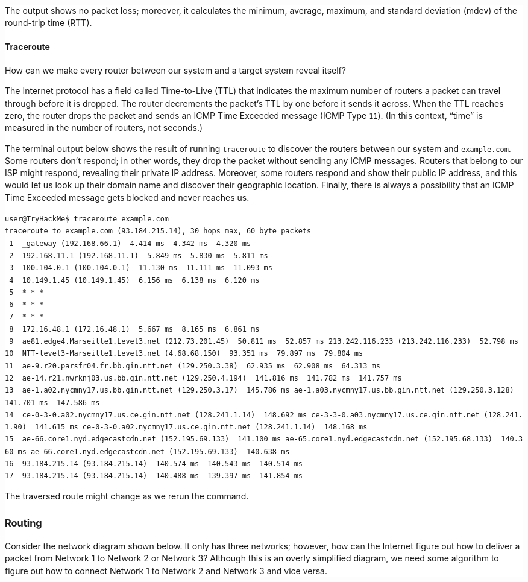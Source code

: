 The output shows no packet loss; moreover, it calculates the minimum, average, maximum, and standard deviation (mdev) of the round-trip time (RTT).

#### Traceroute

How can we make every router between our system and a target system reveal itself?

The Internet protocol has a field called Time-to-Live (TTL) that indicates the maximum number of routers a packet can travel through before it is dropped. The router decrements the packet’s TTL by one before it sends it across. When the TTL reaches zero, the router drops the packet and sends an ICMP Time Exceeded message (ICMP Type `11`). (In this context, “time” is measured in the number of routers, not seconds.)

The terminal output below shows the result of running `traceroute` to discover the routers between our system and `example.com`. Some routers don’t respond; in other words, they drop the packet without sending any ICMP messages. Routers that belong to our ISP might respond, revealing their private IP address. Moreover, some routers respond and show their public IP address, and this would let us look up their domain name and discover their geographic location. Finally, there is always a possibility that an ICMP Time Exceeded message gets blocked and never reaches us.

```shell
user@TryHackMe$ traceroute example.com
traceroute to example.com (93.184.215.14), 30 hops max, 60 byte packets
 1  _gateway (192.168.66.1)  4.414 ms  4.342 ms  4.320 ms
 2  192.168.11.1 (192.168.11.1)  5.849 ms  5.830 ms  5.811 ms
 3  100.104.0.1 (100.104.0.1)  11.130 ms  11.111 ms  11.093 ms
 4  10.149.1.45 (10.149.1.45)  6.156 ms  6.138 ms  6.120 ms
 5  * * *
 6  * * *
 7  * * *
 8  172.16.48.1 (172.16.48.1)  5.667 ms  8.165 ms  6.861 ms
 9  ae81.edge4.Marseille1.Level3.net (212.73.201.45)  50.811 ms  52.857 ms 213.242.116.233 (213.242.116.233)  52.798 ms
10  NTT-level3-Marseille1.Level3.net (4.68.68.150)  93.351 ms  79.897 ms  79.804 ms
11  ae-9.r20.parsfr04.fr.bb.gin.ntt.net (129.250.3.38)  62.935 ms  62.908 ms  64.313 ms
12  ae-14.r21.nwrknj03.us.bb.gin.ntt.net (129.250.4.194)  141.816 ms  141.782 ms  141.757 ms
13  ae-1.a02.nycmny17.us.bb.gin.ntt.net (129.250.3.17)  145.786 ms ae-1.a03.nycmny17.us.bb.gin.ntt.net (129.250.3.128)  141.701 ms  147.586 ms
14  ce-0-3-0.a02.nycmny17.us.ce.gin.ntt.net (128.241.1.14)  148.692 ms ce-3-3-0.a03.nycmny17.us.ce.gin.ntt.net (128.241.1.90)  141.615 ms ce-0-3-0.a02.nycmny17.us.ce.gin.ntt.net (128.241.1.14)  148.168 ms
15  ae-66.core1.nyd.edgecastcdn.net (152.195.69.133)  141.100 ms ae-65.core1.nyd.edgecastcdn.net (152.195.68.133)  140.360 ms ae-66.core1.nyd.edgecastcdn.net (152.195.69.133)  140.638 ms
16  93.184.215.14 (93.184.215.14)  140.574 ms  140.543 ms  140.514 ms
17  93.184.215.14 (93.184.215.14)  140.488 ms  139.397 ms  141.854 ms
```

The traversed route might change as we rerun the command.

### Routing

Consider the network diagram shown below. It only has three networks; however, how can the Internet figure out how to deliver a packet from Network 1 to Network 2 or Network 3? Although this is an overly simplified diagram, we need some algorithm to figure out how to connect Network 1 to Network 2 and Network 3 and vice versa.
